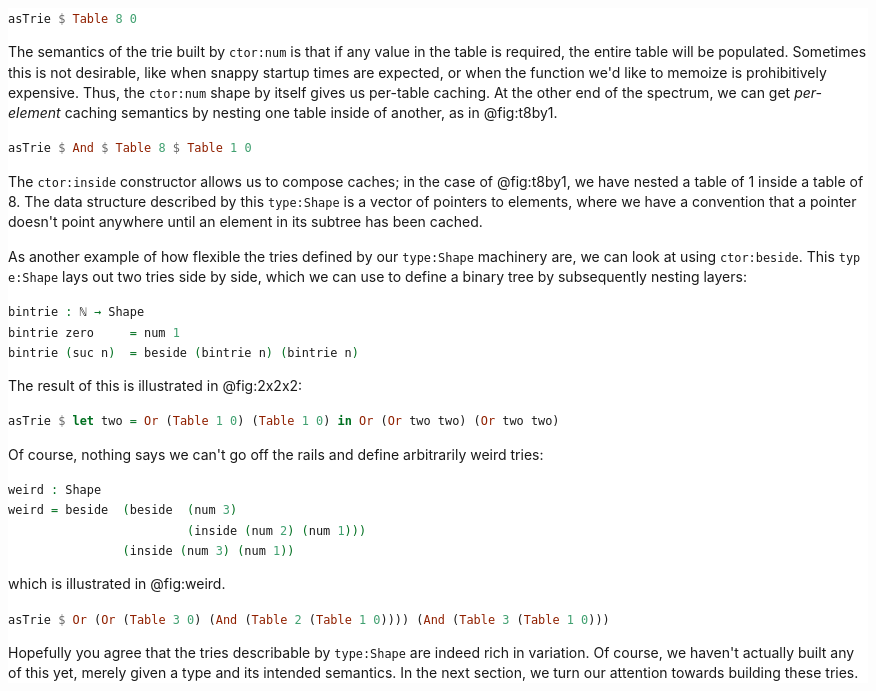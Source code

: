 ~~~~ {design=code/Languages/Tree.hs label="The trie described by `expr:num 8`" #fig:t8}
asTrie $ Table 8 0
~~~~

The semantics of the trie built by `ctor:num` is that if any value in the table
is required, the entire table will be populated. Sometimes this is not desirable,
like when snappy startup times are expected, or when the function we'd like to
memoize is prohibitively expensive. Thus, the `ctor:num` shape by itself gives
us per-table caching. At the other end of the spectrum, we can get *per-element*
caching semantics by nesting one table inside of another, as in @fig:t8by1.

~~~~ {design=code/Languages/Tree.hs label="The trie described by `expr:inside (num 8) (num 1)`" #fig:t8by1}
asTrie $ And $ Table 8 $ Table 1 0
~~~~

The `ctor:inside` constructor allows us to compose caches; in the case of
@fig:t8by1, we have nested a table of 1 inside a table of 8. The data structure
described by this `type:Shape` is a vector of pointers to elements, where we have
a convention that a pointer doesn't point anywhere until an element in its
subtree has been cached.

As another example of how flexible the tries defined by our `type:Shape`
machinery are, we can look at using `ctor:beside`. This `type:Shape` lays out two
tries side by side, which we can use to define a binary tree by subsequently
nesting layers:

```agda
bintrie : ℕ → Shape
bintrie zero     = num 1
bintrie (suc n)  = beside (bintrie n) (bintrie n)
```

The result of this is illustrated in @fig:2x2x2:

~~~~ {design=code/Languages/Tree.hs label="The trie described by `expr:bintrie 3`" #fig:2x2x2}
asTrie $ let two = Or (Table 1 0) (Table 1 0) in Or (Or two two) (Or two two)
~~~~

Of course, nothing says we can't go off the rails and define arbitrarily weird
tries:

```agda
weird : Shape
weird = beside  (beside  (num 3)
                         (inside (num 2) (num 1)))
                (inside (num 3) (num 1))
```

which is illustrated in @fig:weird.

~~~~ {design=code/Languages/Tree.hs label="The trie described by `def:weird`" #fig:weird}
asTrie $ Or (Or (Table 3 0) (And (Table 2 (Table 1 0)))) (And (Table 3 (Table 1 0)))
~~~~

Hopefully you agree that the tries describable by `type:Shape` are indeed rich
in variation. Of course, we haven't actually built any of this yet, merely given
a type and its intended semantics. In the next section, we turn our attention
towards building these tries.

